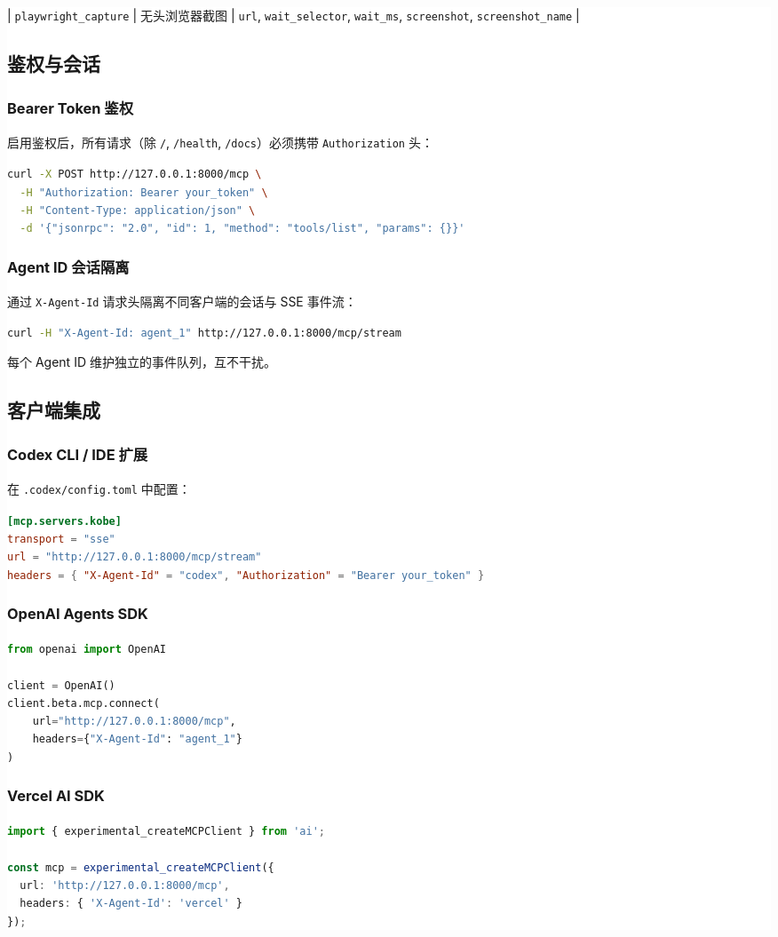 | `playwright_capture` | 无头浏览器截图 | `url`, `wait_selector`, `wait_ms`, `screenshot`, `screenshot_name` |

## 鉴权与会话

### Bearer Token 鉴权

启用鉴权后，所有请求（除 `/`, `/health`, `/docs`）必须携带 `Authorization` 头：

```bash
curl -X POST http://127.0.0.1:8000/mcp \
  -H "Authorization: Bearer your_token" \
  -H "Content-Type: application/json" \
  -d '{"jsonrpc": "2.0", "id": 1, "method": "tools/list", "params": {}}'
```

### Agent ID 会话隔离

通过 `X-Agent-Id` 请求头隔离不同客户端的会话与 SSE 事件流：

```bash
curl -H "X-Agent-Id: agent_1" http://127.0.0.1:8000/mcp/stream
```

每个 Agent ID 维护独立的事件队列，互不干扰。

## 客户端集成

### Codex CLI / IDE 扩展

在 `.codex/config.toml` 中配置：

```toml
[mcp.servers.kobe]
transport = "sse"
url = "http://127.0.0.1:8000/mcp/stream"
headers = { "X-Agent-Id" = "codex", "Authorization" = "Bearer your_token" }
```

### OpenAI Agents SDK

```python
from openai import OpenAI

client = OpenAI()
client.beta.mcp.connect(
    url="http://127.0.0.1:8000/mcp",
    headers={"X-Agent-Id": "agent_1"}
)
```

### Vercel AI SDK

```typescript
import { experimental_createMCPClient } from 'ai';

const mcp = experimental_createMCPClient({
  url: 'http://127.0.0.1:8000/mcp',
  headers: { 'X-Agent-Id': 'vercel' }
});
```
